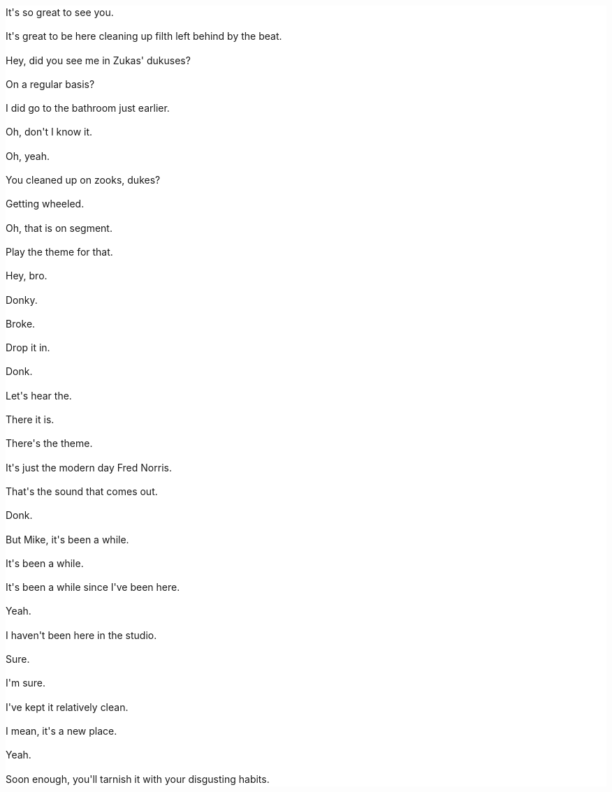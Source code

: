 It's so great to see you.

It's great to be here cleaning up filth left behind by the beat.

Hey, did you see me in Zukas' dukuses?

On a regular basis?

I did go to the bathroom just earlier.

Oh, don't I know it.

Oh, yeah.

You cleaned up on zooks, dukes?

Getting wheeled.

Oh, that is on segment.

Play the theme for that.

Hey, bro.

Donky.

Broke.

Drop it in.

Donk.

Let's hear the.

There it is.

There's the theme.

It's just the modern day Fred Norris.

That's the sound that comes out.

Donk.

But Mike, it's been a while.

It's been a while.

It's been a while since I've been here.

Yeah.

I haven't been here in the studio.

Sure.

I'm sure.

I've kept it relatively clean.

I mean, it's a new place.

Yeah.

Soon enough, you'll tarnish it with your disgusting habits.

